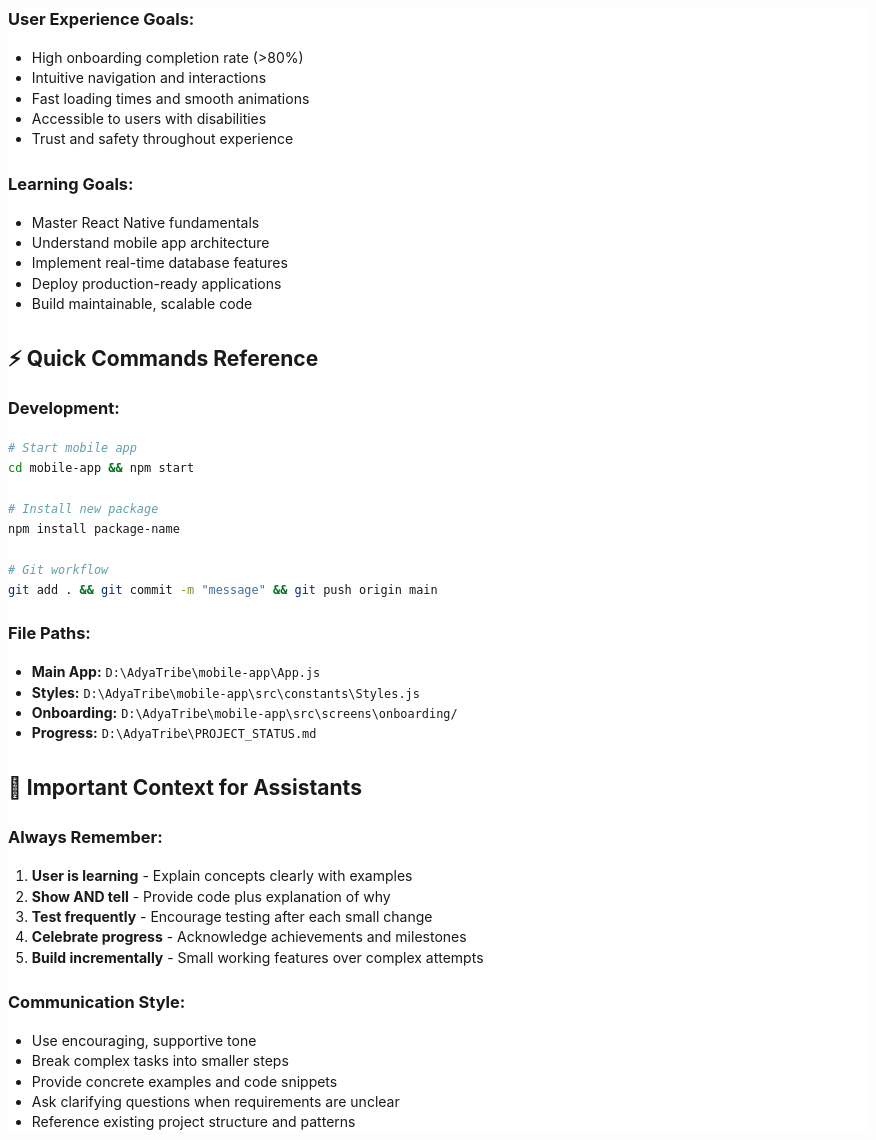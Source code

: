 ### **User Experience Goals:**
- High onboarding completion rate (>80%)
- Intuitive navigation and interactions
- Fast loading times and smooth animations
- Accessible to users with disabilities
- Trust and safety throughout experience

### **Learning Goals:**
- Master React Native fundamentals
- Understand mobile app architecture
- Implement real-time database features
- Deploy production-ready applications
- Build maintainable, scalable code

## ⚡ **Quick Commands Reference**

### **Development:**
```bash
# Start mobile app
cd mobile-app && npm start

# Install new package
npm install package-name

# Git workflow
git add . && git commit -m "message" && git push origin main
```

### **File Paths:**
- **Main App:** `D:\AdyaTribe\mobile-app\App.js`
- **Styles:** `D:\AdyaTribe\mobile-app\src\constants\Styles.js`
- **Onboarding:** `D:\AdyaTribe\mobile-app\src\screens\onboarding/`
- **Progress:** `D:\AdyaTribe\PROJECT_STATUS.md`

## 🚨 **Important Context for Assistants**

### **Always Remember:**
1. **User is learning** - Explain concepts clearly with examples
2. **Show AND tell** - Provide code plus explanation of why
3. **Test frequently** - Encourage testing after each small change
4. **Celebrate progress** - Acknowledge achievements and milestones
5. **Build incrementally** - Small working features over complex attempts

### **Communication Style:**
- Use encouraging, supportive tone
- Break complex tasks into smaller steps
- Provide concrete examples and code snippets
- Ask clarifying questions when requirements are unclear
- Reference existing project structure and patterns
